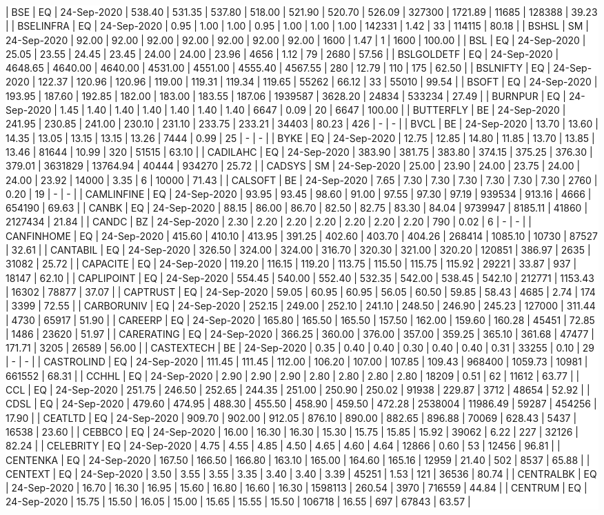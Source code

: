 | BSE | EQ | 24-Sep-2020 | 538.40 | 531.35 | 537.80 | 518.00 | 521.90 | 520.70 | 526.09 | 327300 | 1721.89 | 11685 | 128388 | 39.23 |
| BSELINFRA | EQ | 24-Sep-2020 | 0.95 | 1.00 | 1.00 | 0.95 | 1.00 | 1.00 | 1.00 | 142331 | 1.42 | 33 | 114115 | 80.18 |
| BSHSL | SM | 24-Sep-2020 | 92.00 | 92.00 | 92.00 | 92.00 | 92.00 | 92.00 | 92.00 | 1600 | 1.47 | 1 | 1600 | 100.00 |
| BSL | EQ | 24-Sep-2020 | 25.05 | 23.55 | 24.45 | 23.45 | 24.00 | 24.00 | 23.96 | 4656 | 1.12 | 79 | 2680 | 57.56 |
| BSLGOLDETF | EQ | 24-Sep-2020 | 4648.65 | 4640.00 | 4640.00 | 4531.00 | 4551.00 | 4555.40 | 4567.55 | 280 | 12.79 | 110 | 175 | 62.50 |
| BSLNIFTY | EQ | 24-Sep-2020 | 122.37 | 120.96 | 120.96 | 119.00 | 119.31 | 119.34 | 119.65 | 55262 | 66.12 | 33 | 55010 | 99.54 |
| BSOFT | EQ | 24-Sep-2020 | 193.95 | 187.60 | 192.85 | 182.00 | 183.00 | 183.55 | 187.06 | 1939587 | 3628.20 | 24834 | 533234 | 27.49 |
| BURNPUR | EQ | 24-Sep-2020 | 1.45 | 1.40 | 1.40 | 1.40 | 1.40 | 1.40 | 1.40 | 6647 | 0.09 | 20 | 6647 | 100.00 |
| BUTTERFLY | BE | 24-Sep-2020 | 241.95 | 230.85 | 241.00 | 230.10 | 231.10 | 233.75 | 233.21 | 34403 | 80.23 | 426 | - | - |
| BVCL | BE | 24-Sep-2020 | 13.70 | 13.60 | 14.35 | 13.05 | 13.15 | 13.15 | 13.26 | 7444 | 0.99 | 25 | - | - |
| BYKE | EQ | 24-Sep-2020 | 12.75 | 12.85 | 14.80 | 11.85 | 13.70 | 13.85 | 13.46 | 81644 | 10.99 | 320 | 51515 | 63.10 |
| CADILAHC | EQ | 24-Sep-2020 | 383.90 | 381.75 | 383.80 | 374.15 | 375.25 | 376.30 | 379.01 | 3631829 | 13764.94 | 40444 | 934270 | 25.72 |
| CADSYS | SM | 24-Sep-2020 | 25.00 | 23.90 | 24.00 | 23.75 | 24.00 | 24.00 | 23.92 | 14000 | 3.35 | 6 | 10000 | 71.43 |
| CALSOFT | BE | 24-Sep-2020 | 7.65 | 7.30 | 7.30 | 7.30 | 7.30 | 7.30 | 7.30 | 2760 | 0.20 | 19 | - | - |
| CAMLINFINE | EQ | 24-Sep-2020 | 93.95 | 93.45 | 98.60 | 91.00 | 97.55 | 97.30 | 97.19 | 939534 | 913.16 | 4666 | 654190 | 69.63 |
| CANBK | EQ | 24-Sep-2020 | 88.15 | 86.00 | 86.70 | 82.50 | 82.75 | 83.30 | 84.04 | 9739947 | 8185.11 | 41860 | 2127434 | 21.84 |
| CANDC | BZ | 24-Sep-2020 | 2.30 | 2.20 | 2.20 | 2.20 | 2.20 | 2.20 | 2.20 | 790 | 0.02 | 6 | - | - |
| CANFINHOME | EQ | 24-Sep-2020 | 415.60 | 410.10 | 413.95 | 391.25 | 402.60 | 403.70 | 404.26 | 268414 | 1085.10 | 10730 | 87527 | 32.61 |
| CANTABIL | EQ | 24-Sep-2020 | 326.50 | 324.00 | 324.00 | 316.70 | 320.30 | 321.00 | 320.20 | 120851 | 386.97 | 2635 | 31082 | 25.72 |
| CAPACITE | EQ | 24-Sep-2020 | 119.20 | 116.15 | 119.20 | 113.75 | 115.50 | 115.75 | 115.92 | 29221 | 33.87 | 937 | 18147 | 62.10 |
| CAPLIPOINT | EQ | 24-Sep-2020 | 554.45 | 540.00 | 552.40 | 532.35 | 542.00 | 538.45 | 542.10 | 212771 | 1153.43 | 16302 | 78877 | 37.07 |
| CAPTRUST | EQ | 24-Sep-2020 | 59.05 | 60.95 | 60.95 | 56.05 | 60.50 | 59.85 | 58.43 | 4685 | 2.74 | 174 | 3399 | 72.55 |
| CARBORUNIV | EQ | 24-Sep-2020 | 252.15 | 249.00 | 252.10 | 241.10 | 248.50 | 246.90 | 245.23 | 127000 | 311.44 | 4730 | 65917 | 51.90 |
| CAREERP | EQ | 24-Sep-2020 | 165.80 | 165.50 | 165.50 | 157.50 | 162.00 | 159.60 | 160.28 | 45451 | 72.85 | 1486 | 23620 | 51.97 |
| CARERATING | EQ | 24-Sep-2020 | 366.25 | 360.00 | 376.00 | 357.00 | 359.25 | 365.10 | 361.68 | 47477 | 171.71 | 3205 | 26589 | 56.00 |
| CASTEXTECH | BE | 24-Sep-2020 | 0.35 | 0.40 | 0.40 | 0.30 | 0.40 | 0.40 | 0.31 | 33255 | 0.10 | 29 | - | - |
| CASTROLIND | EQ | 24-Sep-2020 | 111.45 | 111.45 | 112.00 | 106.20 | 107.00 | 107.85 | 109.43 | 968400 | 1059.73 | 10981 | 661552 | 68.31 |
| CCHHL | EQ | 24-Sep-2020 | 2.90 | 2.90 | 2.90 | 2.80 | 2.80 | 2.80 | 2.80 | 18209 | 0.51 | 62 | 11612 | 63.77 |
| CCL | EQ | 24-Sep-2020 | 251.75 | 246.50 | 252.65 | 244.35 | 251.00 | 250.90 | 250.02 | 91938 | 229.87 | 3712 | 48654 | 52.92 |
| CDSL | EQ | 24-Sep-2020 | 479.60 | 474.95 | 488.30 | 455.50 | 458.90 | 459.50 | 472.28 | 2538004 | 11986.49 | 59287 | 454256 | 17.90 |
| CEATLTD | EQ | 24-Sep-2020 | 909.70 | 902.00 | 912.05 | 876.10 | 890.00 | 882.65 | 896.88 | 70069 | 628.43 | 5437 | 16538 | 23.60 |
| CEBBCO | EQ | 24-Sep-2020 | 16.00 | 16.30 | 16.30 | 15.30 | 15.75 | 15.85 | 15.92 | 39062 | 6.22 | 227 | 32126 | 82.24 |
| CELEBRITY | EQ | 24-Sep-2020 | 4.75 | 4.55 | 4.85 | 4.50 | 4.65 | 4.60 | 4.64 | 12866 | 0.60 | 53 | 12456 | 96.81 |
| CENTENKA | EQ | 24-Sep-2020 | 167.50 | 166.50 | 166.80 | 163.10 | 165.00 | 164.60 | 165.16 | 12959 | 21.40 | 502 | 8537 | 65.88 |
| CENTEXT | EQ | 24-Sep-2020 | 3.50 | 3.55 | 3.55 | 3.35 | 3.40 | 3.40 | 3.39 | 45251 | 1.53 | 121 | 36536 | 80.74 |
| CENTRALBK | EQ | 24-Sep-2020 | 16.70 | 16.30 | 16.95 | 15.60 | 16.80 | 16.60 | 16.30 | 1598113 | 260.54 | 3970 | 716559 | 44.84 |
| CENTRUM | EQ | 24-Sep-2020 | 15.75 | 15.50 | 16.05 | 15.00 | 15.65 | 15.55 | 15.50 | 106718 | 16.55 | 697 | 67843 | 63.57 |